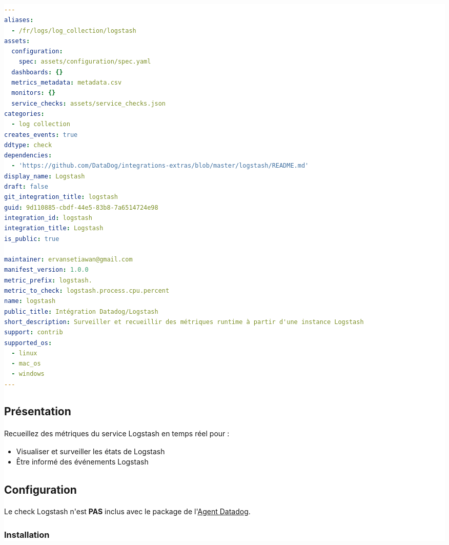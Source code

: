 ```yaml
---
aliases:
  - /fr/logs/log_collection/logstash
assets:
  configuration:
    spec: assets/configuration/spec.yaml
  dashboards: {}
  metrics_metadata: metadata.csv
  monitors: {}
  service_checks: assets/service_checks.json
categories:
  - log collection
creates_events: true
ddtype: check
dependencies:
  - 'https://github.com/DataDog/integrations-extras/blob/master/logstash/README.md'
display_name: Logstash
draft: false
git_integration_title: logstash
guid: 9d110885-cbdf-44e5-83b8-7a6514724e98
integration_id: logstash
integration_title: Logstash
is_public: true

maintainer: ervansetiawan@gmail.com
manifest_version: 1.0.0
metric_prefix: logstash.
metric_to_check: logstash.process.cpu.percent
name: logstash
public_title: Intégration Datadog/Logstash
short_description: Surveiller et recueillir des métriques runtime à partir d'une instance Logstash
support: contrib
supported_os:
  - linux
  - mac_os
  - windows
---
```

## Présentation

Recueillez des métriques du service Logstash en temps réel pour :

- Visualiser et surveiller les états de Logstash
- Être informé des événements Logstash

## Configuration

Le check Logstash n'est **PAS** inclus avec le package de l'[Agent Datadog][1].

### Installation


[1]: https://app.datadoghq.com/account/settings#agent
[2]: https://docs.datadoghq.com/fr/agent/guide/community-integrations-installation-with-docker-agent/
[3]: https://docs.datadoghq.com/fr/agent/guide/community-integrations-installation-with-docker-agent/?tab=agentpriorto68
[4]: https://docs.datadoghq.com/fr/agent/guide/community-integrations-installation-with-docker-agent/?tab=docker
[5]: https://docs.datadoghq.com/fr/getting_started/integrations/
[6]: https://docs.datadoghq.com/fr/agent/guide/agent-configuration-files/#agent-configuration-directory
[7]: https://github.com/DataDog/integrations-extras/blob/master/logstash/datadog_checks/logstash/data/conf.yaml.example
[8]: https://docs.datadoghq.com/fr/agent/guide/agent-commands/#start-stop-and-restart-the-agent
[9]: https://docs.datadoghq.com/fr/agent/faq/agent-commands/#start-stop-restart-the-agent
[10]: https://github.com/DataDog/logstash-output-datadog_logs
[11]: https://app.datadoghq.com/account/settings#api
[12]: https://docs.datadoghq.com/fr/agent/proxy/#proxy-for-logs
[13]: /fr/logs/#edit-reserved-attributes
[14]: /fr/logs/processing/#integration-pipelines
[15]: /fr/getting_started/tagging/assigning_tags
[16]: https://app.datadoghq.com/infrastructure
[17]: https://docs.datadoghq.com/fr/agent/guide/agent-commands/#service-status
[18]: https://github.com/DataDog/integrations-extras/blob/master/logstash/metadata.csv
[19]: http://docs.datadoghq.com/help